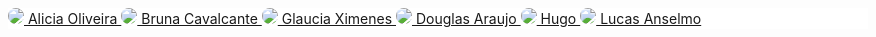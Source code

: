 
<a href="https://github.com/AliciaOliveiras">
<img src="https://github.com/AliciaOliveiras.png" height="50px" style="border-radius: 50px"> 
Alicia Oliveira
</a>

<a href="https://github.com/cbrunacastro">
<img src="https://github.com/cbrunacastro.png" height="50px" style="border-radius: 50px">
Bruna Cavalcante
</a>

<a href="https://github.com/glauciaximenes">
<img src="https://github.com/glauciaximenes.png" height="50px" style="border-radius: 50px">
Glaucia Ximenes
</a>


<a href="https://github.com/douglasaraujoo">
<img src="https://github.com/douglasAraujoo.png" height="50px" style="border-radius: 50px">
Douglas Araujo
</a>

<a href="https://github.com/hugolcfn">
<img src="https://github.com/hugolcfn.png" height="50px" style="border-radius: 50px">
Hugo
</a>

<a href="https://github.com/Lucas5497">
<img src="https://github.com/Lucas5497.png" height="50px" style="border-radius: 50px">
Lucas Anselmo
</a>

</div>
